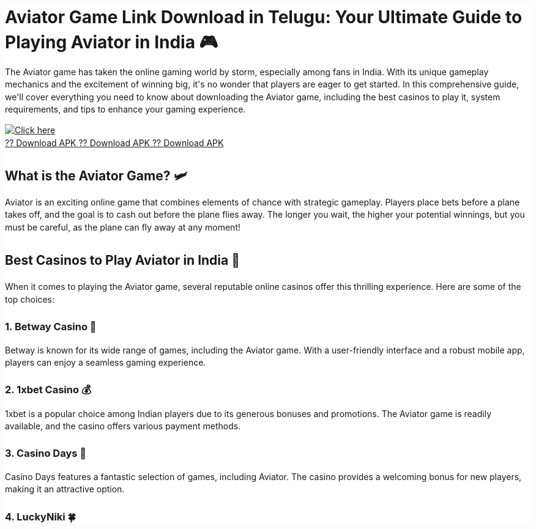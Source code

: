 # Aviator Game Link Download in Telugu: Your Ultimate Guide to Playing Aviator in India 🎮

The Aviator game has taken the online gaming world by storm, especially
among fans in India. With its unique gameplay mechanics and the
excitement of winning big, it's no wonder that players are eager to get
started. In this comprehensive guide, we'll cover everything you need to
know about downloading the Aviator game, including the best casinos to
play it, system requirements, and tips to enhance your gaming
experience.

[![Click
here](https://readscoops.com/wp-content/uploads/2023/03/Readscoop-aviator-1-1.jpg)](https://click.traffprogo7.com/RycHEFxU?landing=54)\
[?? Download APK ?? Download APK ?? Download
APK](https://click.traffprogo7.com/RycHEFxU?landing=54)

## What is the Aviator Game? 🛩️

Aviator is an exciting online game that combines elements of chance with
strategic gameplay. Players place bets before a plane takes off, and the
goal is to cash out before the plane flies away. The longer you wait,
the higher your potential winnings, but you must be careful, as the
plane can fly away at any moment!

## Best Casinos to Play Aviator in India 🎰

When it comes to playing the Aviator game, several reputable online
casinos offer this thrilling experience. Here are some of the top
choices:

### 1. **Betway Casino** 🌟

Betway is known for its wide range of games, including the Aviator game.
With a user-friendly interface and a robust mobile app, players can
enjoy a seamless gaming experience.

### 2. **1xbet Casino** 💰

1xbet is a popular choice among Indian players due to its generous
bonuses and promotions. The Aviator game is readily available, and the
casino offers various payment methods.

### 3. **Casino Days** 🎉

Casino Days features a fantastic selection of games, including Aviator.
The casino provides a welcoming bonus for new players, making it an
attractive option.

### 4. **LuckyNiki** 🍀

